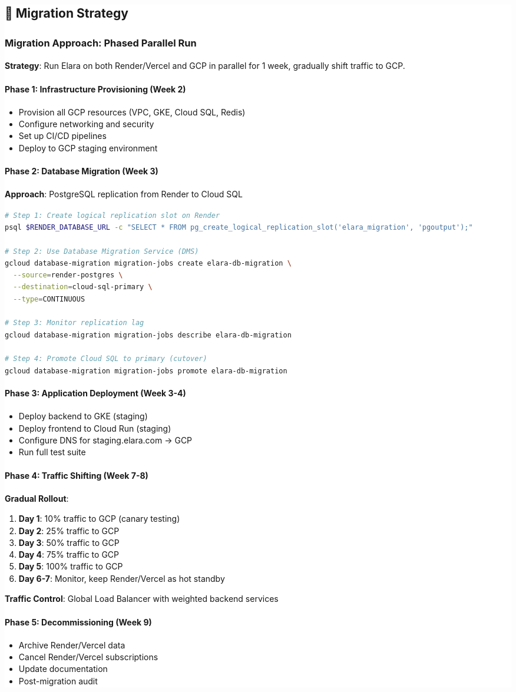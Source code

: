 
## 🔄 Migration Strategy

### Migration Approach: Phased Parallel Run

**Strategy**: Run Elara on both Render/Vercel and GCP in parallel for 1 week, gradually shift traffic to GCP.

#### Phase 1: Infrastructure Provisioning (Week 2)
- Provision all GCP resources (VPC, GKE, Cloud SQL, Redis)
- Configure networking and security
- Set up CI/CD pipelines
- Deploy to GCP staging environment

#### Phase 2: Database Migration (Week 3)
**Approach**: PostgreSQL replication from Render to Cloud SQL

```bash
# Step 1: Create logical replication slot on Render
psql $RENDER_DATABASE_URL -c "SELECT * FROM pg_create_logical_replication_slot('elara_migration', 'pgoutput');"

# Step 2: Use Database Migration Service (DMS)
gcloud database-migration migration-jobs create elara-db-migration \
  --source=render-postgres \
  --destination=cloud-sql-primary \
  --type=CONTINUOUS

# Step 3: Monitor replication lag
gcloud database-migration migration-jobs describe elara-db-migration

# Step 4: Promote Cloud SQL to primary (cutover)
gcloud database-migration migration-jobs promote elara-db-migration
```

#### Phase 3: Application Deployment (Week 3-4)
- Deploy backend to GKE (staging)
- Deploy frontend to Cloud Run (staging)
- Configure DNS for staging.elara.com → GCP
- Run full test suite

#### Phase 4: Traffic Shifting (Week 7-8)
**Gradual Rollout**:
1. **Day 1**: 10% traffic to GCP (canary testing)
2. **Day 2**: 25% traffic to GCP
3. **Day 3**: 50% traffic to GCP
4. **Day 4**: 75% traffic to GCP
5. **Day 5**: 100% traffic to GCP
6. **Day 6-7**: Monitor, keep Render/Vercel as hot standby

**Traffic Control**: Global Load Balancer with weighted backend services

#### Phase 5: Decommissioning (Week 9)
- Archive Render/Vercel data
- Cancel Render/Vercel subscriptions
- Update documentation
- Post-migration audit
